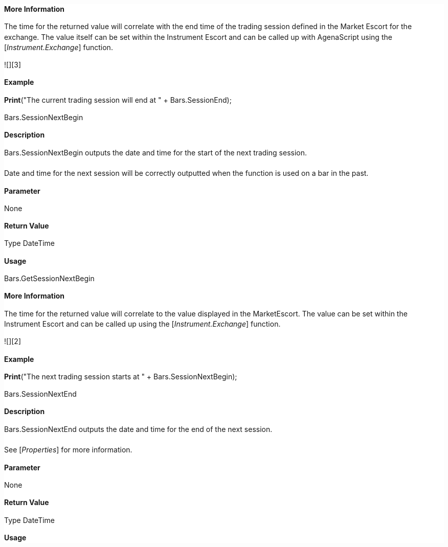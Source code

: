 **More Information**

The time for the returned value will correlate with the end time of the trading session defined in the Market Escort for the exchange. The value itself can be set within the Instrument Escort and can be called up with AgenaScript using the [*Instrument.Exchange*] function.

![][3]

**Example**

**Print**("The current trading session will end at " + Bars.SessionEnd);

<span id="_topic_BarsSessionNextBegin" class="anchor"></span>Bars.SessionNextBegin

**Description**

Bars.SessionNextBegin outputs the date and time for the start of the next trading session.\
\
Date and time for the next session will be correctly outputted when the function is used on a bar in the past.

**Parameter**

None

**Return Value**

Type DateTime

**Usage**

Bars.GetSessionNextBegin

**More Information**

The time for the returned value will correlate to the value displayed in the MarketEscort. The value can be set within the Instrument Escort and can be called up using the [*Instrument.Exchange*] function.

![][2]

**Example**

**Print**("The next trading session starts at " + Bars.SessionNextBegin);

<span id="_topic_BarsSessionNextEnd" class="anchor"></span>Bars.SessionNextEnd

**Description**

Bars.SessionNextEnd outputs the date and time for the end of the next session.\
\
See [*Properties*] for more information.

**Parameter**

None

**Return Value**

Type DateTime

**Usage**
